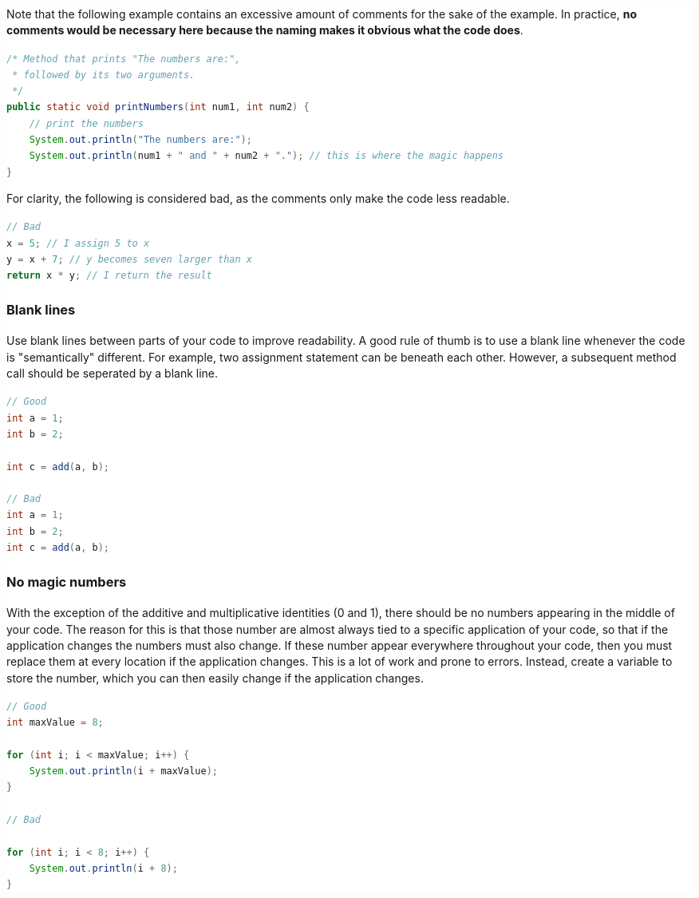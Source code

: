 Note that the following example contains an excessive amount of comments for the sake of the example. In practice, **no comments would be necessary here because the naming makes it obvious what the code does**.

```java
/* Method that prints "The numbers are:",
 * followed by its two arguments.
 */
public static void printNumbers(int num1, int num2) {
	// print the numbers
	System.out.println("The numbers are:");
	System.out.println(num1 + " and " + num2 + "."); // this is where the magic happens
}
```

For clarity, the following is considered bad, as the comments only make the code less readable.
```java
// Bad
x = 5; // I assign 5 to x
y = x + 7; // y becomes seven larger than x
return x * y; // I return the result
```

### Blank lines
Use blank lines between parts of your code to improve readability. A good rule of thumb is to use a blank line whenever the code is "semantically" different. For example, two assignment statement can be beneath each other. However, a subsequent method call should be seperated by a blank line.

```java
// Good
int a = 1;
int b = 2;

int c = add(a, b);

// Bad
int a = 1;
int b = 2;
int c = add(a, b);
```

### No magic numbers
With the exception of the additive and multiplicative identities (0 and 1), there should be no numbers appearing in the middle of your code. The reason for this is that those number are almost always tied to a specific application of your code, so that if the application changes the numbers must also change. If these number appear everywhere throughout your code, then you must replace them at every location if the application changes. This is a lot of work and prone to errors. Instead, create a variable to store the number, which you can then easily change if the application changes.

```java
// Good
int maxValue = 8;

for (int i; i < maxValue; i++) {
	System.out.println(i + maxValue);
}

// Bad

for (int i; i < 8; i++) {
	System.out.println(i + 8);
}
```
